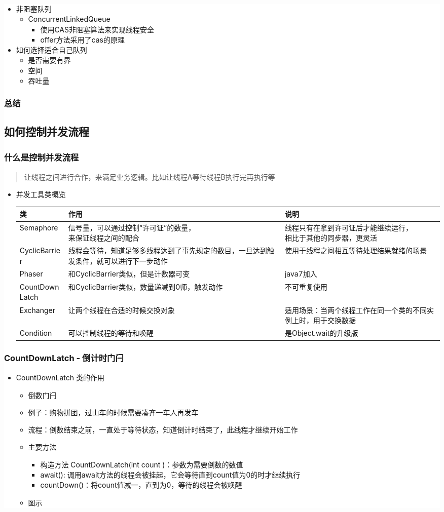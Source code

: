     

- 非阻塞队列
  - ConcurrentLinkedQueue
    - 使用CAS非阻塞算法来实现线程安全
    - offer方法采用了cas的原理
- 如何选择适合自己队列
  - 是否需要有界
  - 空间
  - 吞吐量

### 总结



## 如何控制并发流程

### 什么是控制并发流程

> 让线程之间进行合作，来满足业务逻辑。比如让线程A等待线程B执行完再执行等

- 并发工具类概览

  | 类             | 作用                                                         | 说明                                                         |
  | -------------- | ------------------------------------------------------------ | ------------------------------------------------------------ |
  | Semaphore      | 信号量，可以通过控制“许可证”的数量，<br />来保证线程之间的配合 | 线程只有在拿到许可证后才能继续运行，<br />相比于其他的同步器，更灵活 |
  | CyclicBarrier  | 线程会等待，知道足够多线程达到了事先规定的数目，一旦达到触发条件，就可以进行下一步动作 | 使用于线程之间相互等待处理结果就绪的场景                     |
  | Phaser         | 和CyclicBarrier类似，但是计数器可变                          | java7加入                                                    |
  | CountDownLatch | 和CyclicBarrier类似，数量递减到0师，触发动作                 | 不可重复使用                                                 |
  | Exchanger      | 让两个线程在合适的时候交换对象                               | 适用场景：当两个线程工作在同一个类的不同实例上时，用于交换数据 |
  | Condition      | 可以控制线程的等待和唤醒                                     | 是Object.wait的升级版                                        |

  

### CountDownLatch - 倒计时门闩

- CountDownLatch 类的作用

  - 倒数门闩

  - 例子：购物拼团，过山车的时候需要凑齐一车人再发车

  - 流程：倒数结束之前，一直处于等待状态，知道倒计时结束了，此线程才继续开始工作

  - 主要方法

    - 构造方法 CountDownLatch(int count )：参数为需要倒数的数值
    - await(): 调用await方法的线程会被挂起，它会等待直到count值为0的时才继续执行
    - countDown()：将count值减一，直到为0，等待的线程会被唤醒

  - 图示
